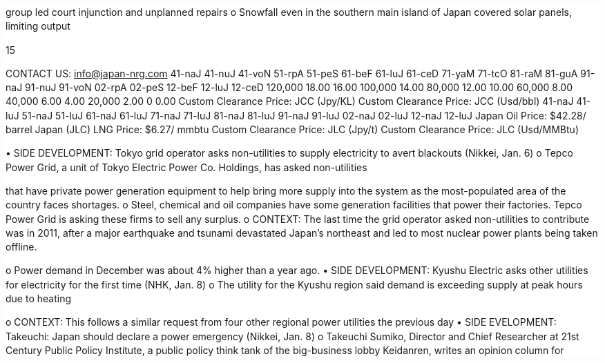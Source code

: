 group led court injunction and unplanned repairs
o  Snowfall even in the southern main island of Japan covered solar panels, limiting output

15


CONTACT US: info@japan-nrg.com
41-naJ 41-nuJ 41-voN 51-rpA 51-peS 61-beF 61-luJ 61-ceD 71-yaM 71-tcO 81-raM 81-guA 91-naJ 91-nuJ 91-voN 02-rpA 02-peS 12-beF 12-luJ 12-ceD
120,000                          18.00
16.00
100,000
14.00
80,000                           12.00
10.00
60,000
8.00
40,000                           6.00
4.00
20,000
2.00
0                              0.00
Custom Clearance Price: JCC (Jpy/KL) Custom Clearance Price: JCC (Usd/bbl)
41-naJ 41-luJ 51-naJ 51-luJ 61-naJ 61-luJ 71-naJ 71-luJ 81-naJ 81-luJ 91-naJ 91-luJ 02-naJ 02-luJ 12-naJ 12-luJ
Japan Oil Price: $42.28/ barrel  Japan (JLC) LNG Price: $6.27/ mmbtu
Custom Clearance Price: JLC (Jpy/t) Custom Clearance Price: JLC (Usd/MMBtu)

•  SIDE DEVELOPMENT:
Tokyo grid operator asks non-utilities to supply electricity to avert blackouts
(Nikkei, Jan. 6)
o  Tepco Power Grid, a unit of Tokyo Electric Power Co. Holdings, has asked non-utilities

that have private power generation equipment to help bring more supply into the system
as the most-populated area of the country faces shortages.
o  Steel, chemical and oil companies have some generation facilities that power their
factories. Tepco Power Grid is asking these firms to sell any surplus.
o  CONTEXT: The last time the grid operator asked non-utilities to contribute was in 2011,
after a major earthquake and tsunami devastated Japan’s northeast and led to most
nuclear power plants being taken offline.

o  Power demand in December was about 4% higher than a year ago.
•  SIDE DEVELOPMENT:
Kyushu Electric asks other utilities for electricity for the first time
(NHK, Jan. 8)
o  The utility for the Kyushu region said demand is exceeding supply at peak hours due to
heating

o  CONTEXT: This follows a similar request from four other regional power utilities the
previous day
•  SIDE EVELOPMENT:
Takeuchi: Japan should declare a power emergency
(Nikkei, Jan. 8)
o  Takeuchi Sumiko, Director and Chief Researcher at 21st Century Public Policy Institute, a
public policy think tank of the big-business lobby Keidanren, writes an opinion column for
